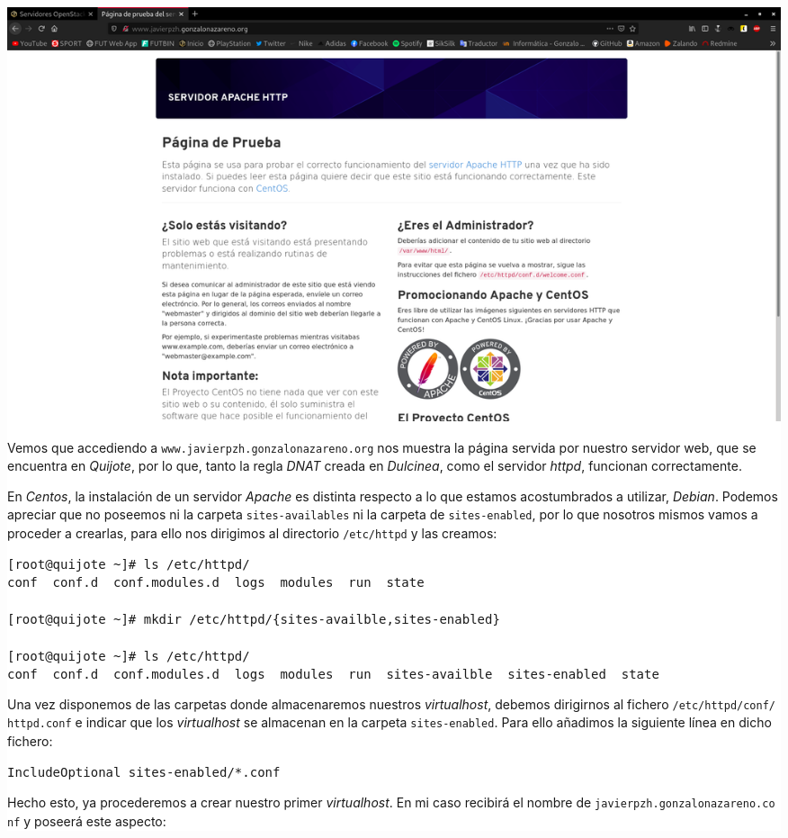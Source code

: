 ![.](images/sri_Servidores_OpenStack_DNS_Web_y_Base_de_Datos/quijoteapache.png)

Vemos que accediendo a `www.javierpzh.gonzalonazareno.org` nos muestra la página servida por nuestro servidor web, que se encuentra en *Quijote*, por lo que, tanto la regla *DNAT* creada en *Dulcinea*, como el servidor *httpd*, funcionan correctamente.

En *Centos*, la instalación de un servidor *Apache* es distinta respecto a lo que estamos acostumbrados a utilizar, *Debian*. Podemos apreciar que no poseemos ni la carpeta `sites-availables` ni la carpeta de `sites-enabled`, por lo que nosotros mismos vamos a proceder a crearlas, para ello nos dirigimos al directorio `/etc/httpd` y las creamos:

<pre>
[root@quijote ~]# ls /etc/httpd/
conf  conf.d  conf.modules.d  logs  modules  run  state

[root@quijote ~]# mkdir /etc/httpd/{sites-availble,sites-enabled}

[root@quijote ~]# ls /etc/httpd/
conf  conf.d  conf.modules.d  logs  modules  run  sites-availble  sites-enabled  state
</pre>

Una vez disponemos de las carpetas donde almacenaremos nuestros *virtualhost*, debemos dirigirnos al fichero `/etc/httpd/conf/httpd.conf` e indicar que los *virtualhost* se almacenan en la carpeta `sites-enabled`. Para ello añadimos la siguiente línea en dicho fichero:

<pre>
IncludeOptional sites-enabled/*.conf
</pre>

Hecho esto, ya procederemos a crear nuestro primer *virtualhost*. En mi caso recibirá el nombre de `javierpzh.gonzalonazareno.conf` y poseerá este aspecto:
